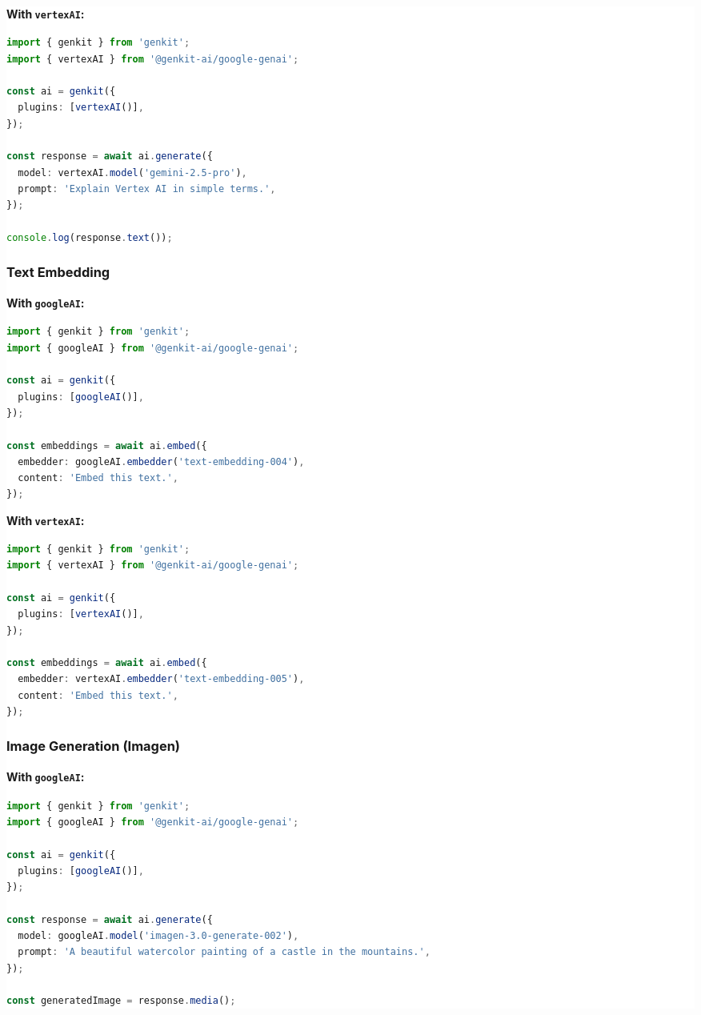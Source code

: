 **With `vertexAI`:**
```typescript
import { genkit } from 'genkit';
import { vertexAI } from '@genkit-ai/google-genai';

const ai = genkit({
  plugins: [vertexAI()],
});

const response = await ai.generate({
  model: vertexAI.model('gemini-2.5-pro'),
  prompt: 'Explain Vertex AI in simple terms.',
});

console.log(response.text());
```

### Text Embedding

**With `googleAI`:**
```typescript
import { genkit } from 'genkit';
import { googleAI } from '@genkit-ai/google-genai';

const ai = genkit({
  plugins: [googleAI()],
});

const embeddings = await ai.embed({
  embedder: googleAI.embedder('text-embedding-004'),
  content: 'Embed this text.',
});
```

**With `vertexAI`:**
```typescript
import { genkit } from 'genkit';
import { vertexAI } from '@genkit-ai/google-genai';

const ai = genkit({
  plugins: [vertexAI()],
});

const embeddings = await ai.embed({
  embedder: vertexAI.embedder('text-embedding-005'),
  content: 'Embed this text.',
});
```

### Image Generation (Imagen)

**With `googleAI`:**
```typescript
import { genkit } from 'genkit';
import { googleAI } from '@genkit-ai/google-genai';

const ai = genkit({
  plugins: [googleAI()],
});

const response = await ai.generate({
  model: googleAI.model('imagen-3.0-generate-002'),
  prompt: 'A beautiful watercolor painting of a castle in the mountains.',
});

const generatedImage = response.media();
```
